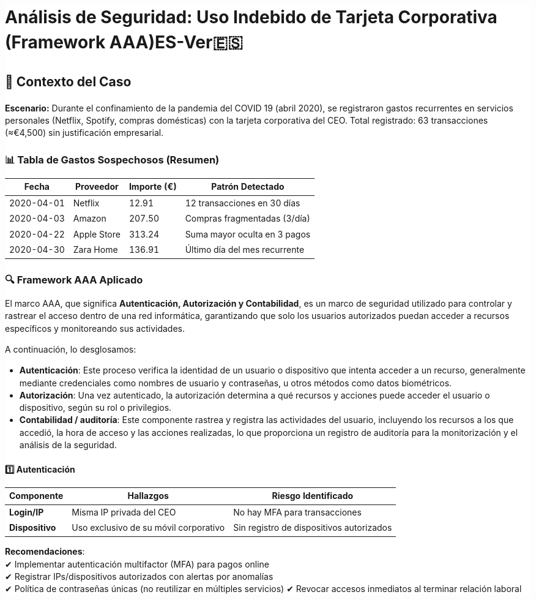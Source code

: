 # Análisis de Seguridad: Uso Indebido de Tarjeta Corporativa (Framework AAA)ES-Ver🇪🇸

## 🔐 Contexto del Caso

**Escenario:**
Durante el confinamiento de la pandemia del COVID 19 (abril 2020), se registraron gastos recurrentes en servicios personales (Netflix, Spotify, compras domésticas) con la tarjeta corporativa del CEO.
Total registrado: 63 transacciones (≈€4,500) sin justificación empresarial.

### 📊 Tabla de Gastos Sospechosos (Resumen)

| Fecha       | Proveedor     | Importe (€) | Patrón Detectado                     |
|-------------|---------------|-------------|--------------------------------------|
| 2020-04-01  | Netflix       | 12.91       | 12 transacciones en 30 días          |
| 2020-04-03  | Amazon        | 207.50      | Compras fragmentadas (3/día)         |
| 2020-04-22  | Apple Store   | 313.24      | Suma mayor oculta en 3 pagos         |
| 2020-04-30  | Zara Home     | 136.91      | Último día del mes recurrente        |

### 🔍 Framework AAA Aplicado

El marco AAA, que significa **Autenticación, Autorización y Contabilidad**, es un marco de seguridad utilizado para controlar y rastrear el acceso dentro de una red informática, garantizando que solo los usuarios autorizados puedan acceder a recursos específicos y monitoreando sus actividades.

A continuación, lo desglosamos:
- **Autenticación**:
Este proceso verifica la identidad de un usuario o dispositivo que intenta acceder a un recurso, generalmente mediante credenciales como nombres de usuario y contraseñas, u otros métodos como datos biométricos.
- **Autorización**:
Una vez autenticado, la autorización determina a qué recursos y acciones puede acceder el usuario o dispositivo, según su rol o privilegios.
- **Contabilidad / auditoría**:
Este componente rastrea y registra las actividades del usuario, incluyendo los recursos a los que accedió, la hora de acceso y las acciones realizadas, lo que proporciona un registro de auditoría para la monitorización y el análisis de la seguridad.

#### 1️⃣ Autenticación

| Componente       | Hallazgos                           | Riesgo Identificado                    |
|------------------|-------------------------------------|---------------------------------------|
| **Login/IP**     | Misma IP privada del CEO            | No hay MFA para transacciones         |
| **Dispositivo**  | Uso exclusivo de su móvil corporativo| Sin registro de dispositivos autorizados |
 

**Recomendaciones**:  
✔ Implementar autenticación multifactor (MFA) para pagos online  
✔ Registrar IPs/dispositivos autorizados con alertas por anomalías  
✔ Política de contraseñas únicas (no reutilizar en múltiples servicios)
✔ Revocar accesos inmediatos al terminar relación laboral
